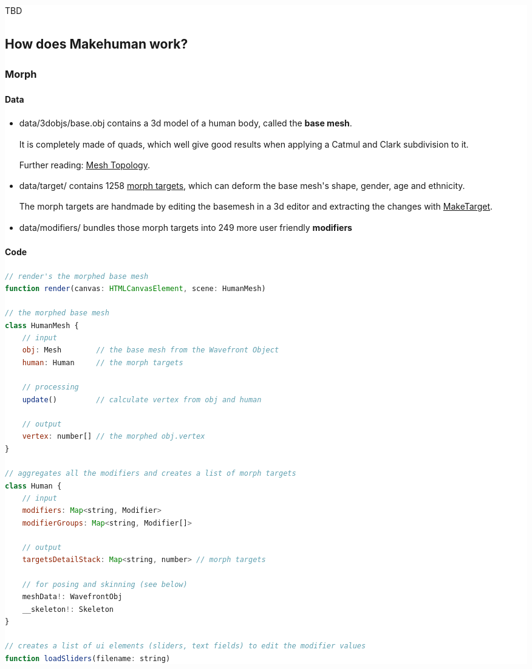 TBD

## How does Makehuman work?

### Morph

#### Data

* data/3dobjs/base.obj contains a 3d model of a human body, called the **base mesh**.

  It is completely made of quads, which well give good results when applying
  a Catmul and Clark subdivision to it.

  Further reading: [Mesh Topology](http://www.makehumancommunity.org/wiki/Documentation:Professional_mesh_topology).

* data/target/ contains 1258 [morph targets](https://en.wikipedia.org/wiki/Morph_target_animation),
  which can deform the base mesh's shape, gender, age and ethnicity.

  The morph targets are handmade by editing the basemesh in a 3d editor and
  extracting the changes with [MakeTarget](https://github.com/makehumancommunity/maketarget-standalone).

* data/modifiers/ bundles those morph targets into 249 more user friendly **modifiers**

#### Code

```js
// render's the morphed base mesh
function render(canvas: HTMLCanvasElement, scene: HumanMesh)

// the morphed base mesh
class HumanMesh {
    // input
    obj: Mesh        // the base mesh from the Wavefront Object
    human: Human     // the morph targets

    // processing
    update()         // calculate vertex from obj and human

    // output
    vertex: number[] // the morphed obj.vertex
}

// aggregates all the modifiers and creates a list of morph targets
class Human {
    // input
    modifiers: Map<string, Modifier>
    modifierGroups: Map<string, Modifier[]>

    // output 
    targetsDetailStack: Map<string, number> // morph targets

    // for posing and skinning (see below)
    meshData!: WavefrontObj
    __skeleton!: Skeleton
}

// creates a list of ui elements (sliders, text fields) to edit the modifier values
function loadSliders(filename: string)
```
